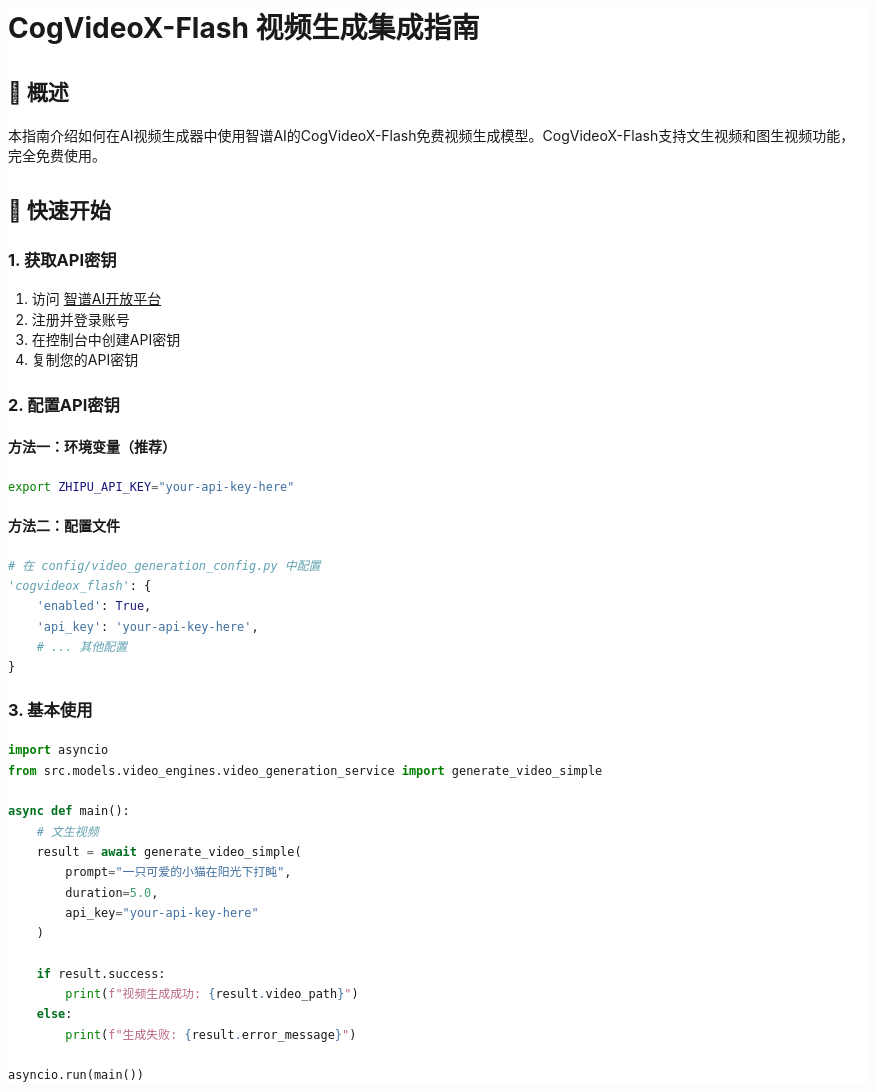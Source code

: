 # CogVideoX-Flash 视频生成集成指南

## 📖 概述

本指南介绍如何在AI视频生成器中使用智谱AI的CogVideoX-Flash免费视频生成模型。CogVideoX-Flash支持文生视频和图生视频功能，完全免费使用。

## 🚀 快速开始

### 1. 获取API密钥

1. 访问 [智谱AI开放平台](https://open.bigmodel.cn/)
2. 注册并登录账号
3. 在控制台中创建API密钥
4. 复制您的API密钥

### 2. 配置API密钥

#### 方法一：环境变量（推荐）
```bash
export ZHIPU_API_KEY="your-api-key-here"
```

#### 方法二：配置文件
```python
# 在 config/video_generation_config.py 中配置
'cogvideox_flash': {
    'enabled': True,
    'api_key': 'your-api-key-here',
    # ... 其他配置
}
```

### 3. 基本使用

```python
import asyncio
from src.models.video_engines.video_generation_service import generate_video_simple

async def main():
    # 文生视频
    result = await generate_video_simple(
        prompt="一只可爱的小猫在阳光下打盹",
        duration=5.0,
        api_key="your-api-key-here"
    )
    
    if result.success:
        print(f"视频生成成功: {result.video_path}")
    else:
        print(f"生成失败: {result.error_message}")

asyncio.run(main())
```

